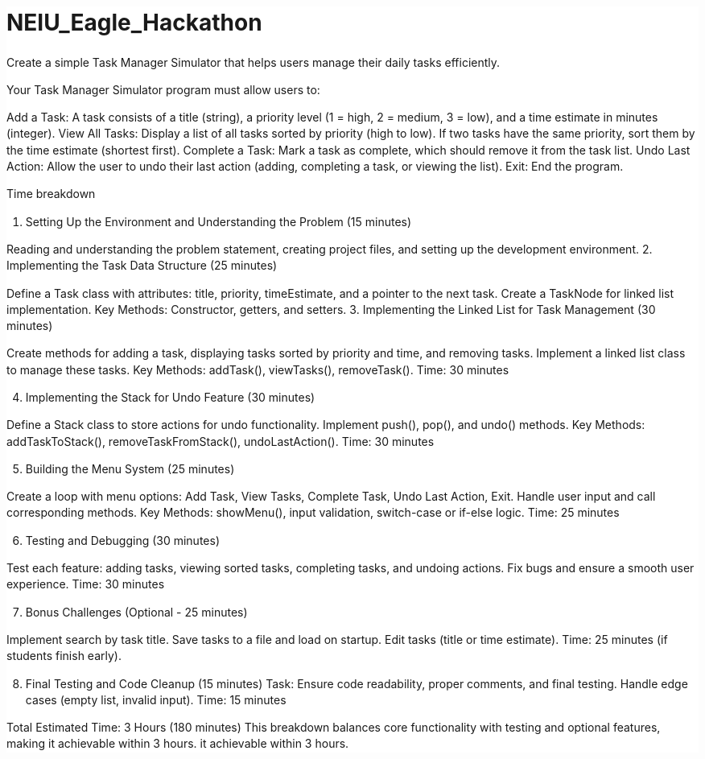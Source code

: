 # NEIU_Eagle_Hackathon

Create a simple Task Manager Simulator that helps users manage their daily tasks efficiently.

Your Task Manager Simulator program must allow users to:

Add a Task: A task consists of a title (string), a priority level (1 = high, 2 = medium, 3 = low), and a time estimate in minutes (integer).
View All Tasks: Display a list of all tasks sorted by priority (high to low). If two tasks have the same priority, sort them by the time estimate (shortest first).
Complete a Task: Mark a task as complete, which should remove it from the task list.
Undo Last Action: Allow the user to undo their last action (adding, completing a task, or viewing the list).
Exit: End the program.

Time breakdown

1. Setting Up the Environment and Understanding the Problem (15 minutes)

Reading and understanding the problem statement, creating project files, and setting up the development environment.
2. Implementing the Task Data Structure (25 minutes)

Define a Task class with attributes: title, priority, timeEstimate, and a pointer to the next task.
Create a TaskNode for linked list implementation.
Key Methods: Constructor, getters, and setters.
3. Implementing the Linked List for Task Management (30 minutes)

Create methods for adding a task, displaying tasks sorted by priority and time, and removing tasks. Implement a linked list class to manage these tasks. Key Methods: addTask(), viewTasks(), removeTask(). Time: 30 minutes

4. Implementing the Stack for Undo Feature (30 minutes)

Define a Stack class to store actions for undo functionality. Implement push(), pop(), and undo() methods. Key Methods: addTaskToStack(), removeTaskFromStack(), undoLastAction(). Time: 30 minutes

5. Building the Menu System (25 minutes)

Create a loop with menu options: Add Task, View Tasks, Complete Task, Undo Last Action, Exit. Handle user input and call corresponding methods. Key Methods: showMenu(), input validation, switch-case or if-else logic. Time: 25 minutes

6. Testing and Debugging (30 minutes)

Test each feature: adding tasks, viewing sorted tasks, completing tasks, and undoing actions. Fix bugs and ensure a smooth user experience. Time: 30 minutes

7. Bonus Challenges (Optional - 25 minutes)

Implement search by task title. Save tasks to a file and load on startup. Edit tasks (title or time estimate). Time: 25 minutes (if students finish early).

8. Final Testing and Code Cleanup (15 minutes) Task: Ensure code readability, proper comments, and final testing. Handle edge cases (empty list, invalid input). Time: 15 minutes

Total Estimated Time: 3 Hours (180 minutes) This breakdown balances core functionality with testing and optional features, making it achievable within 3 hours. it achievable within 3 hours.
